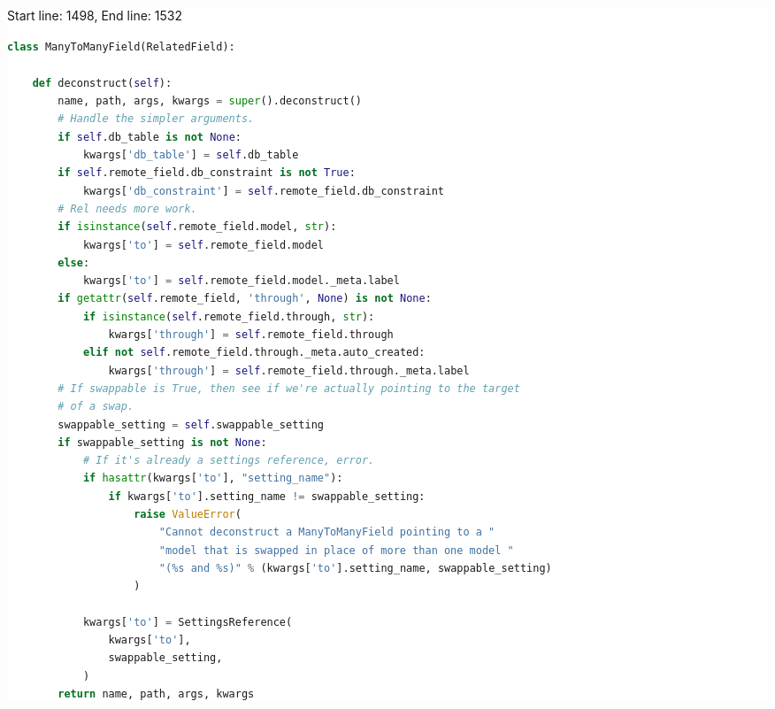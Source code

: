 Start line: 1498, End line: 1532

```python
class ManyToManyField(RelatedField):

    def deconstruct(self):
        name, path, args, kwargs = super().deconstruct()
        # Handle the simpler arguments.
        if self.db_table is not None:
            kwargs['db_table'] = self.db_table
        if self.remote_field.db_constraint is not True:
            kwargs['db_constraint'] = self.remote_field.db_constraint
        # Rel needs more work.
        if isinstance(self.remote_field.model, str):
            kwargs['to'] = self.remote_field.model
        else:
            kwargs['to'] = self.remote_field.model._meta.label
        if getattr(self.remote_field, 'through', None) is not None:
            if isinstance(self.remote_field.through, str):
                kwargs['through'] = self.remote_field.through
            elif not self.remote_field.through._meta.auto_created:
                kwargs['through'] = self.remote_field.through._meta.label
        # If swappable is True, then see if we're actually pointing to the target
        # of a swap.
        swappable_setting = self.swappable_setting
        if swappable_setting is not None:
            # If it's already a settings reference, error.
            if hasattr(kwargs['to'], "setting_name"):
                if kwargs['to'].setting_name != swappable_setting:
                    raise ValueError(
                        "Cannot deconstruct a ManyToManyField pointing to a "
                        "model that is swapped in place of more than one model "
                        "(%s and %s)" % (kwargs['to'].setting_name, swappable_setting)
                    )

            kwargs['to'] = SettingsReference(
                kwargs['to'],
                swappable_setting,
            )
        return name, path, args, kwargs
```
